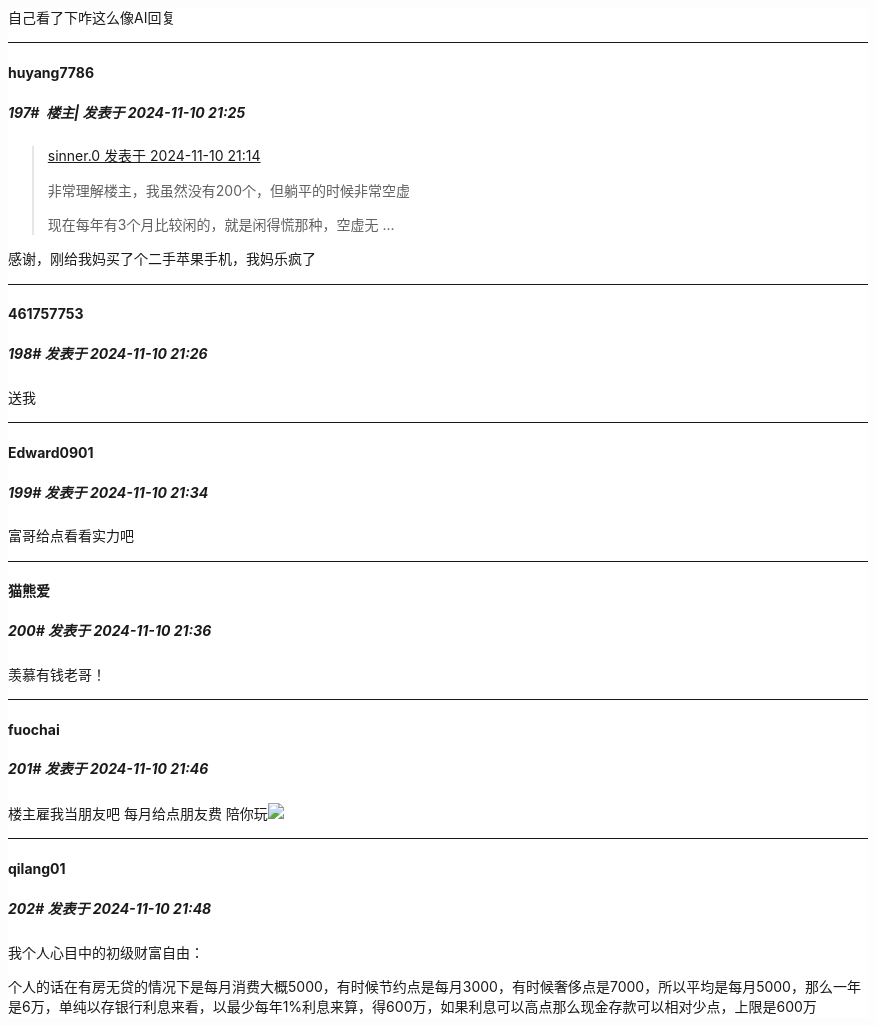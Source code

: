 自己看了下咋这么像AI回复


*****

####  huyang7786  
##### 197#         楼主| 发表于 2024-11-10 21:25

<blockquote><a href="httphttps://bbs.saraba1st.com/2b/forum.php?mod=redirect&amp;goto=findpost&amp;pid=66666087&amp;ptid=2206380" target="_blank">sinner.0 发表于 2024-11-10 21:14</a>

非常理解楼主，我虽然没有200个，但躺平的时候非常空虚

现在每年有3个月比较闲的，就是闲得慌那种，空虚无 ...</blockquote>
感谢，刚给我妈买了个二手苹果手机，我妈乐疯了

*****

####  461757753  
##### 198#       发表于 2024-11-10 21:26

送我


*****

####  Edward0901  
##### 199#       发表于 2024-11-10 21:34

富哥给点看看实力吧

*****

####  猫熊爱  
##### 200#       发表于 2024-11-10 21:36

羡慕有钱老哥！


*****

####  fuochai  
##### 201#       发表于 2024-11-10 21:46

楼主雇我当朋友吧 每月给点朋友费 陪你玩<img src="https://static.saraba1st.com/image/smiley/face2017/037.png" referrerpolicy="no-referrer">

*****

####  qilang01  
##### 202#       发表于 2024-11-10 21:48

我个人心目中的初级财富自由：

个人的话在有房无贷的情况下是每月消费大概5000，有时候节约点是每月3000，有时候奢侈点是7000，所以平均是每月5000，那么一年是6万，单纯以存银行利息来看，以最少每年1%利息来算，得600万，如果利息可以高点那么现金存款可以相对少点，上限是600万
